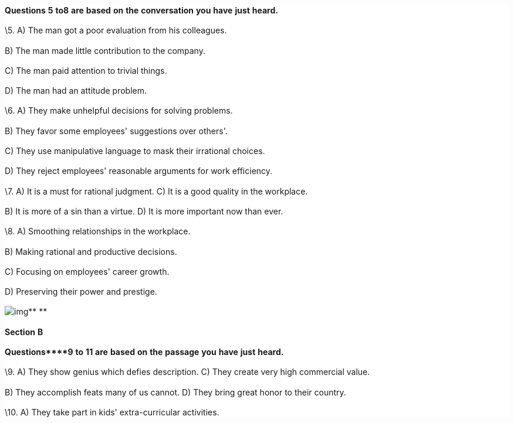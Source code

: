  

 

 

 

 

 

 

 

 



**Questions** **5** **to8** **are** **based** **on** **the** **conversation** **you** **have** **just** **heard.**

\5. A) The man got a poor evaluation from his colleagues.

B) The man made little contribution to the company.

C) The man paid attention to trivial things.

D) The man had an attitude problem.

 

\6. A) They make unhelpful decisions for solving problems.

B) They favor some employees' suggestions over others'.

C) They use manipulative language to mask their irrational choices.

D) They reject employees' reasonable arguments for work efficiency.

 

\7. A) It is a must for rational judgment.            C) It is a good quality in the workplace.

B) It is more of a sin than a virtue.             D) It is more important now than ever.

 

\8. A) Smoothing relationships in the workplace.

B) Making rational and productive decisions.

C) Focusing on employees' career growth.

D) Preserving their power and prestige.

![img](https://raw.githubusercontent.com/obscurefreeman/library/main/assets/images/english/CET6/clip_image027.jpg)**
** 



**Section**  **B**

**Questions****9** **to** **11** **are** **based** **on** **the** **passage** **you** **have** **just** **heard.**

\9. A) They show genius which defies description.      C) They create very high commercial value.

B) They accomplish feats many of us cannot.       D) They bring great honor to their country.

\10. A) They take part in kids' extra-curricular activities.
